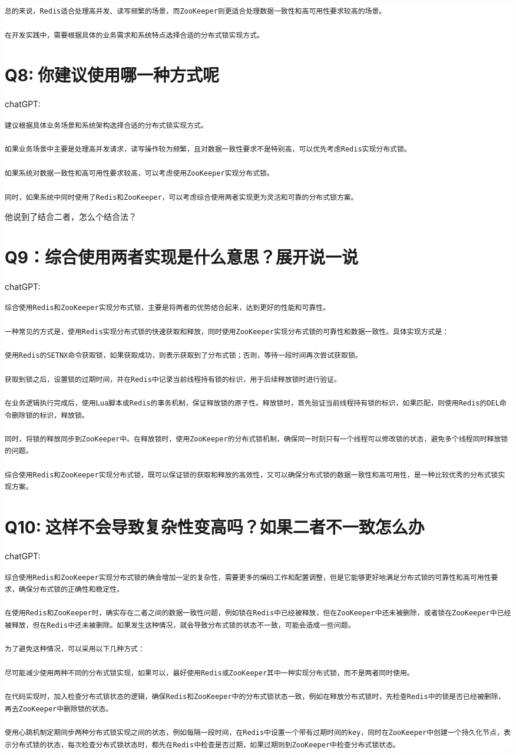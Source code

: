 ```
总的来说，Redis适合处理高并发、读写频繁的场景，而ZooKeeper则更适合处理数据一致性和高可用性要求较高的场景。

在开发实践中，需要根据具体的业务需求和系统特点选择合适的分布式锁实现方式。
```

# Q8: 你建议使用哪一种方式呢

chatGPT:

```
建议根据具体业务场景和系统架构选择合适的分布式锁实现方式。

如果业务场景中主要是处理高并发请求，读写操作较为频繁，且对数据一致性要求不是特别高，可以优先考虑Redis实现分布式锁。

如果系统对数据一致性和高可用性要求较高，可以考虑使用ZooKeeper实现分布式锁。

同时，如果系统中同时使用了Redis和ZooKeeper，可以考虑综合使用两者实现更为灵活和可靠的分布式锁方案。
```

他说到了结合二者，怎么个结合法？

# Q9：综合使用两者实现是什么意思？展开说一说

chatGPT:

```
综合使用Redis和ZooKeeper实现分布式锁，主要是将两者的优势结合起来，达到更好的性能和可靠性。

一种常见的方式是，使用Redis实现分布式锁的快速获取和释放，同时使用ZooKeeper实现分布式锁的可靠性和数据一致性。具体实现方式是：

使用Redis的SETNX命令获取锁，如果获取成功，则表示获取到了分布式锁；否则，等待一段时间再次尝试获取锁。

获取到锁之后，设置锁的过期时间，并在Redis中记录当前线程持有锁的标识，用于后续释放锁时进行验证。

在业务逻辑执行完成后，使用Lua脚本或Redis的事务机制，保证释放锁的原子性。释放锁时，首先验证当前线程持有锁的标识，如果匹配，则使用Redis的DEL命令删除锁的标识，释放锁。

同时，将锁的释放同步到ZooKeeper中。在释放锁时，使用ZooKeeper的分布式锁机制，确保同一时刻只有一个线程可以修改锁的状态，避免多个线程同时释放锁的问题。

综合使用Redis和ZooKeeper实现分布式锁，既可以保证锁的获取和释放的高效性，又可以确保分布式锁的数据一致性和高可用性，是一种比较优秀的分布式锁实现方案。
```

# Q10: 这样不会导致复杂性变高吗？如果二者不一致怎么办

chatGPT:

```
综合使用Redis和ZooKeeper实现分布式锁的确会增加一定的复杂性，需要更多的编码工作和配置调整，但是它能够更好地满足分布式锁的可靠性和高可用性要求，确保分布式锁的正确性和稳定性。

在使用Redis和ZooKeeper时，确实存在二者之间的数据一致性问题，例如锁在Redis中已经被释放，但在ZooKeeper中还未被删除，或者锁在ZooKeeper中已经被释放，但在Redis中还未被删除。如果发生这种情况，就会导致分布式锁的状态不一致，可能会造成一些问题。

为了避免这种情况，可以采用以下几种方式：

尽可能减少使用两种不同的分布式锁实现，如果可以，最好使用Redis或ZooKeeper其中一种实现分布式锁，而不是两者同时使用。

在代码实现时，加入检查分布式锁状态的逻辑，确保Redis和ZooKeeper中的分布式锁状态一致，例如在释放分布式锁时，先检查Redis中的锁是否已经被删除，再去ZooKeeper中删除锁的状态。

使用心跳机制定期同步两种分布式锁实现之间的状态，例如每隔一段时间，在Redis中设置一个带有过期时间的key，同时在ZooKeeper中创建一个持久化节点，表示分布式锁的状态，每次检查分布式锁状态时，都先在Redis中检查是否过期，如果过期则到ZooKeeper中检查分布式锁状态。
```
